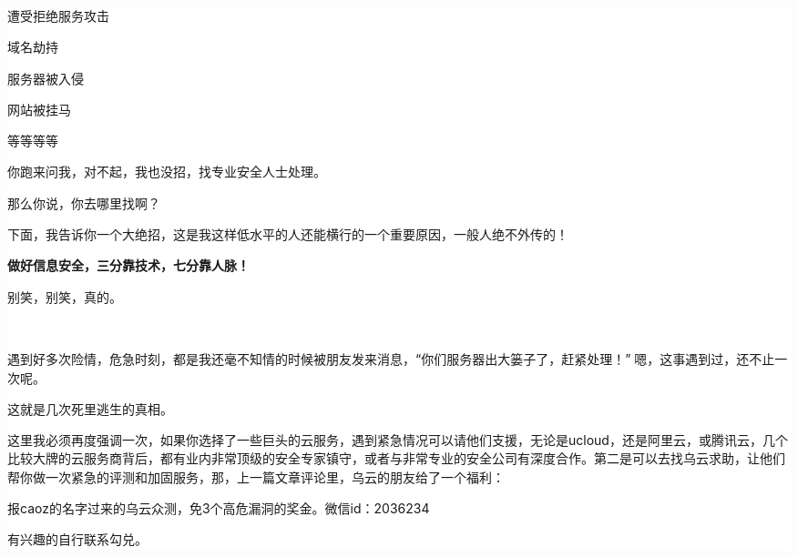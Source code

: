 <p>
         遭受拒绝服务攻击
        </p>
<p>
         域名劫持
        </p>
<p>
         服务器被入侵
        </p>
<p>
         网站被挂马
        </p>
<p>
         等等等等
        </p>
<p>
</p>
<p>
         你跑来问我，对不起，我也没招，找专业安全人士处理。
        </p>
<p>
         那么你说，你去哪里找啊？
        </p>
<p>
         下面，我告诉你一个大绝招，这是我这样低水平的人还能横行的一个重要原因，一般人绝不外传的！
        </p>
<p>
<strong>
          做好信息安全，三分靠技术，七分靠人脉！
         </strong>
</p>
<p>
         别笑，别笑，真的。
        </p>
<p>
<br/>
</p>
<p>
         遇到好多次险情，危急时刻，都是我还毫不知情的时候被朋友发来消息，“你们服务器出大篓子了，赶紧处理！” 嗯，这事遇到过，还不止一次呢。
        </p>
<p>
         这就是几次死里逃生的真相。
        </p>
<p>
         这里我必须再度强调一次，如果你选择了一些巨头的云服务，遇到紧急情况可以请他们支援，无论是ucloud，还是阿里云，或腾讯云，几个比较大牌的云服务商背后，都有业内非常顶级的安全专家镇守，或者与非常专业的安全公司有深度合作。第二是可以去找乌云求助，让他们帮你做一次紧急的评测和加固服务，那，上一篇文章评论里，乌云的朋友给了一个福利：
        </p>
<p>
<span style="">
          报caoz的名字过来的乌云众测，免3个高危漏洞的奖金。微信id：2036234
         </span>
</p>
<p>
<span style="">
          有兴趣的自行联系勾兑。
         </span>
</p>
<p>
<span style="">
</span>
</p>
<p>
<span style="">
</span>